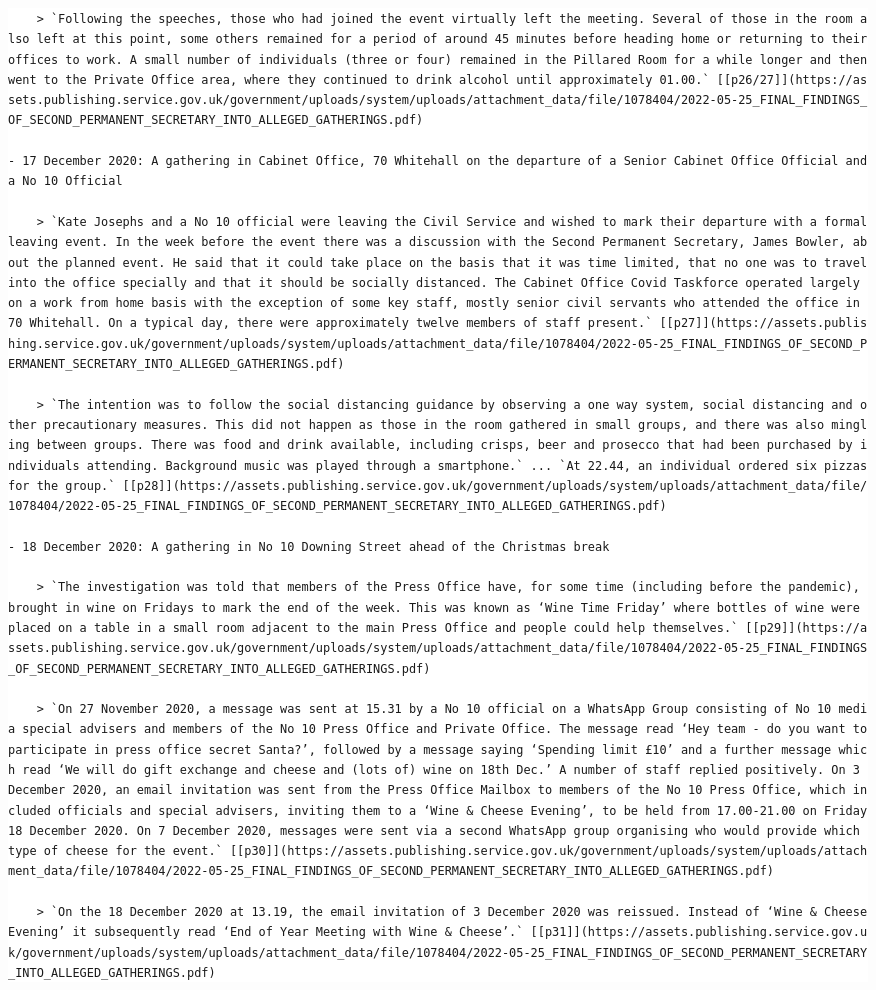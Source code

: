         > `Following the speeches, those who had joined the event virtually left the meeting. Several of those in the room also left at this point, some others remained for a period of around 45 minutes before heading home or returning to their offices to work. A small number of individuals (three or four) remained in the Pillared Room for a while longer and then went to the Private Office area, where they continued to drink alcohol until approximately 01.00.` [[p26/27]](https://assets.publishing.service.gov.uk/government/uploads/system/uploads/attachment_data/file/1078404/2022-05-25_FINAL_FINDINGS_OF_SECOND_PERMANENT_SECRETARY_INTO_ALLEGED_GATHERINGS.pdf)
        
    - 17 December 2020: A gathering in Cabinet Office, 70 Whitehall on the departure of a Senior Cabinet Office Official and a No 10 Official
        
        > `Kate Josephs and a No 10 official were leaving the Civil Service and wished to mark their departure with a formal leaving event. In the week before the event there was a discussion with the Second Permanent Secretary, James Bowler, about the planned event. He said that it could take place on the basis that it was time limited, that no one was to travel into the office specially and that it should be socially distanced. The Cabinet Office Covid Taskforce operated largely on a work from home basis with the exception of some key staff, mostly senior civil servants who attended the office in 70 Whitehall. On a typical day, there were approximately twelve members of staff present.` [[p27]](https://assets.publishing.service.gov.uk/government/uploads/system/uploads/attachment_data/file/1078404/2022-05-25_FINAL_FINDINGS_OF_SECOND_PERMANENT_SECRETARY_INTO_ALLEGED_GATHERINGS.pdf)
        
        > `The intention was to follow the social distancing guidance by observing a one way system, social distancing and other precautionary measures. This did not happen as those in the room gathered in small groups, and there was also mingling between groups. There was food and drink available, including crisps, beer and prosecco that had been purchased by individuals attending. Background music was played through a smartphone.` ... `At 22.44, an individual ordered six pizzas for the group.` [[p28]](https://assets.publishing.service.gov.uk/government/uploads/system/uploads/attachment_data/file/1078404/2022-05-25_FINAL_FINDINGS_OF_SECOND_PERMANENT_SECRETARY_INTO_ALLEGED_GATHERINGS.pdf)
        
    - 18 December 2020: A gathering in No 10 Downing Street ahead of the Christmas break
        
        > `The investigation was told that members of the Press Office have, for some time (including before the pandemic), brought in wine on Fridays to mark the end of the week. This was known as ‘Wine Time Friday’ where bottles of wine were placed on a table in a small room adjacent to the main Press Office and people could help themselves.` [[p29]](https://assets.publishing.service.gov.uk/government/uploads/system/uploads/attachment_data/file/1078404/2022-05-25_FINAL_FINDINGS_OF_SECOND_PERMANENT_SECRETARY_INTO_ALLEGED_GATHERINGS.pdf)
        
        > `On 27 November 2020, a message was sent at 15.31 by a No 10 official on a WhatsApp Group consisting of No 10 media special advisers and members of the No 10 Press Office and Private Office. The message read ‘Hey team - do you want to participate in press office secret Santa?’, followed by a message saying ‘Spending limit £10’ and a further message which read ‘We will do gift exchange and cheese and (lots of) wine on 18th Dec.’ A number of staff replied positively. On 3 December 2020, an email invitation was sent from the Press Office Mailbox to members of the No 10 Press Office, which included officials and special advisers, inviting them to a ‘Wine & Cheese Evening’, to be held from 17.00-21.00 on Friday 18 December 2020. On 7 December 2020, messages were sent via a second WhatsApp group organising who would provide which type of cheese for the event.` [[p30]](https://assets.publishing.service.gov.uk/government/uploads/system/uploads/attachment_data/file/1078404/2022-05-25_FINAL_FINDINGS_OF_SECOND_PERMANENT_SECRETARY_INTO_ALLEGED_GATHERINGS.pdf)
        
        > `On the 18 December 2020 at 13.19, the email invitation of 3 December 2020 was reissued. Instead of ‘Wine & Cheese Evening’ it subsequently read ‘End of Year Meeting with Wine & Cheese’.` [[p31]](https://assets.publishing.service.gov.uk/government/uploads/system/uploads/attachment_data/file/1078404/2022-05-25_FINAL_FINDINGS_OF_SECOND_PERMANENT_SECRETARY_INTO_ALLEGED_GATHERINGS.pdf)
        